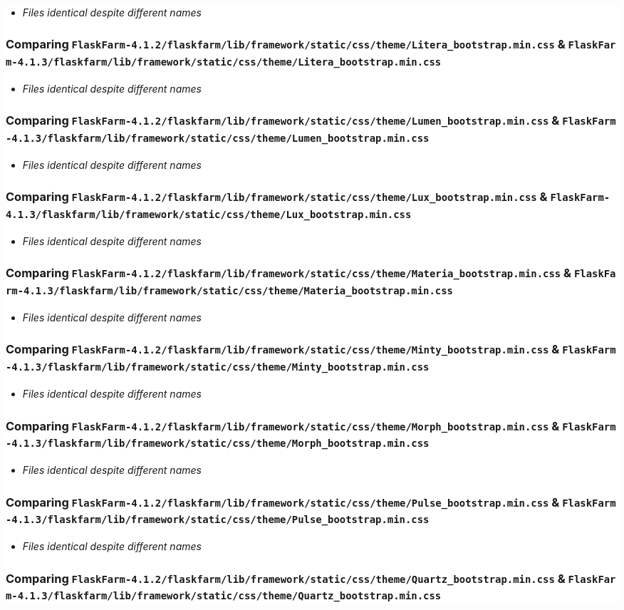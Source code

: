  * *Files identical despite different names*

### Comparing `FlaskFarm-4.1.2/flaskfarm/lib/framework/static/css/theme/Litera_bootstrap.min.css` & `FlaskFarm-4.1.3/flaskfarm/lib/framework/static/css/theme/Litera_bootstrap.min.css`

 * *Files identical despite different names*

### Comparing `FlaskFarm-4.1.2/flaskfarm/lib/framework/static/css/theme/Lumen_bootstrap.min.css` & `FlaskFarm-4.1.3/flaskfarm/lib/framework/static/css/theme/Lumen_bootstrap.min.css`

 * *Files identical despite different names*

### Comparing `FlaskFarm-4.1.2/flaskfarm/lib/framework/static/css/theme/Lux_bootstrap.min.css` & `FlaskFarm-4.1.3/flaskfarm/lib/framework/static/css/theme/Lux_bootstrap.min.css`

 * *Files identical despite different names*

### Comparing `FlaskFarm-4.1.2/flaskfarm/lib/framework/static/css/theme/Materia_bootstrap.min.css` & `FlaskFarm-4.1.3/flaskfarm/lib/framework/static/css/theme/Materia_bootstrap.min.css`

 * *Files identical despite different names*

### Comparing `FlaskFarm-4.1.2/flaskfarm/lib/framework/static/css/theme/Minty_bootstrap.min.css` & `FlaskFarm-4.1.3/flaskfarm/lib/framework/static/css/theme/Minty_bootstrap.min.css`

 * *Files identical despite different names*

### Comparing `FlaskFarm-4.1.2/flaskfarm/lib/framework/static/css/theme/Morph_bootstrap.min.css` & `FlaskFarm-4.1.3/flaskfarm/lib/framework/static/css/theme/Morph_bootstrap.min.css`

 * *Files identical despite different names*

### Comparing `FlaskFarm-4.1.2/flaskfarm/lib/framework/static/css/theme/Pulse_bootstrap.min.css` & `FlaskFarm-4.1.3/flaskfarm/lib/framework/static/css/theme/Pulse_bootstrap.min.css`

 * *Files identical despite different names*

### Comparing `FlaskFarm-4.1.2/flaskfarm/lib/framework/static/css/theme/Quartz_bootstrap.min.css` & `FlaskFarm-4.1.3/flaskfarm/lib/framework/static/css/theme/Quartz_bootstrap.min.css`
